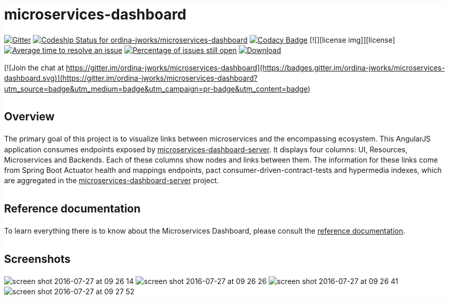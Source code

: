# microservices-dashboard
[![Gitter](https://badges.gitter.im/ordina-jworks/microservices-dashboard.svg)](https://gitter.im/ordina-jworks/microservices-dashboard?utm_source=badge&utm_medium=badge&utm_campaign=pr-badge)
[ ![Codeship Status for ordina-jworks/microservices-dashboard](https://codeship.com/projects/89e46fa0-1b60-0134-de15-0e8ad2af7d49/status?branch=master)](https://codeship.com/projects/159640)
[![Codacy Badge](https://api.codacy.com/project/badge/Grade/f49a317f145e4f2fb0a596c9b99d1675)](https://www.codacy.com/app/ordina-jworks/microservices-dashboard?utm_source=github.com&amp;utm_medium=referral&amp;utm_content=ordina-jworks/microservices-dashboard&amp;utm_campaign=Badge_Grade)
[![][license img]][license]
[![Average time to resolve an issue](http://isitmaintained.com/badge/resolution/ordina-jworks/microservices-dashboard.svg)](http://isitmaintained.com/project/ordina-jworks/microservices-dashboard "Average time to resolve an issue")
[![Percentage of issues still open](http://isitmaintained.com/badge/open/ordina-jworks/microservices-dashboard.svg)](http://isitmaintained.com/project/ordina-jworks/microservices-dashboard "Percentage of issues still open")
[ ![Download](https://api.bintray.com/packages/ordina-jworks/microservices-dashboard-server/microservices-dashboard-ui/images/download.svg) ](https://bintray.com/ordina-jworks/microservices-dashboard-server/microservices-dashboard-ui/_latestVersion)

[![Join the chat at https://gitter.im/ordina-jworks/microservices-dashboard](https://badges.gitter.im/ordina-jworks/microservices-dashboard.svg)](https://gitter.im/ordina-jworks/microservices-dashboard?utm_source=badge&utm_medium=badge&utm_campaign=pr-badge&utm_content=badge)

## Overview

The primary goal of this project is to visualize links between microservices and the encompassing ecosystem.
This AngularJS application consumes endpoints exposed by [microservices-dashboard-server](https://github.com/ordina-jworks/microservices-dashboard-server).
It displays four columns: UI, Resources, Microservices and Backends.
Each of these columns show nodes and links between them.
The information for these links come from Spring Boot Actuator health and mappings endpoints, pact consumer-driven-contract-tests and hypermedia indexes, which are aggregated in the [microservices-dashboard-server](https://github.com/ordina-jworks/microservices-dashboard-server) project.

## Reference documentation

To learn everything there is to know about the Microservices Dashboard, please consult the [reference documentation](http://ordina-jworks.github.io/microservices-dashboard/1.0.1).

## Screenshots

<img width="1440" alt="screen shot 2016-07-27 at 09 26 14" src="https://cloud.githubusercontent.com/assets/6663110/17167270/8af65fac-53dc-11e6-999d-e298b4a6d84f.png">

<img width="1440" alt="screen shot 2016-07-27 at 09 26 26" src="https://cloud.githubusercontent.com/assets/6663110/17167273/8aff9b62-53dc-11e6-9e12-f1301371815f.png">

<img width="1440" alt="screen shot 2016-07-27 at 09 26 41" src="https://cloud.githubusercontent.com/assets/6663110/17167271/8af7c1da-53dc-11e6-996b-0d4e15ab7236.png">

<img width="1440" alt="screen shot 2016-07-27 at 09 27 52" src="https://cloud.githubusercontent.com/assets/6663110/17167272/8af96094-53dc-11e6-9503-06a984519f13.png">


[1]: CODE_OF_CONDUCT.md
[2]: https://help.github.com/articles/using-pull-requests/
[3]: CONTRIBUTING.md
[4]: https://gitter.im/ordina-jworks/microservices-dashboard
[5]: http://www.apache.org/licenses/LICENSE-2.0.html